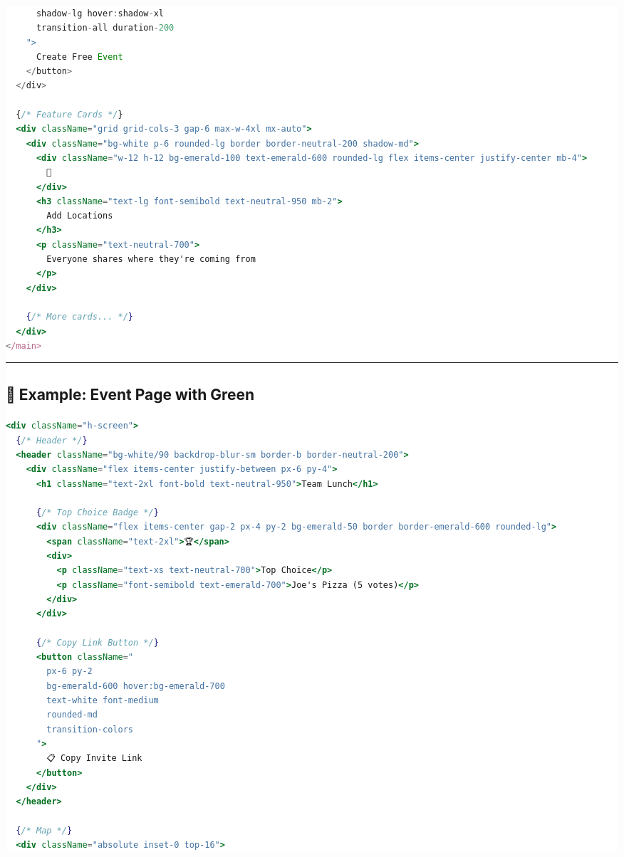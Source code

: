 ```jsx
      shadow-lg hover:shadow-xl
      transition-all duration-200
    ">
      Create Free Event
    </button>
  </div>

  {/* Feature Cards */}
  <div className="grid grid-cols-3 gap-6 max-w-4xl mx-auto">
    <div className="bg-white p-6 rounded-lg border border-neutral-200 shadow-md">
      <div className="w-12 h-12 bg-emerald-100 text-emerald-600 rounded-lg flex items-center justify-center mb-4">
        📍
      </div>
      <h3 className="text-lg font-semibold text-neutral-950 mb-2">
        Add Locations
      </h3>
      <p className="text-neutral-700">
        Everyone shares where they're coming from
      </p>
    </div>

    {/* More cards... */}
  </div>
</main>
```

---

## 🎨 Example: Event Page with Green

```jsx
<div className="h-screen">
  {/* Header */}
  <header className="bg-white/90 backdrop-blur-sm border-b border-neutral-200">
    <div className="flex items-center justify-between px-6 py-4">
      <h1 className="text-2xl font-bold text-neutral-950">Team Lunch</h1>

      {/* Top Choice Badge */}
      <div className="flex items-center gap-2 px-4 py-2 bg-emerald-50 border border-emerald-600 rounded-lg">
        <span className="text-2xl">🏆</span>
        <div>
          <p className="text-xs text-neutral-700">Top Choice</p>
          <p className="font-semibold text-emerald-700">Joe's Pizza (5 votes)</p>
        </div>
      </div>

      {/* Copy Link Button */}
      <button className="
        px-6 py-2
        bg-emerald-600 hover:bg-emerald-700
        text-white font-medium
        rounded-md
        transition-colors
      ">
        📋 Copy Invite Link
      </button>
    </div>
  </header>

  {/* Map */}
  <div className="absolute inset-0 top-16">
```
